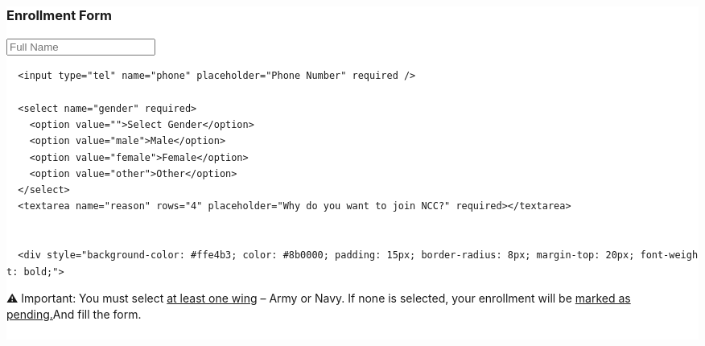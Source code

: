   <section id="form">
    <h3>Enrollment Form</h3>
    <form action="#" method="post">
      <input type="text" name="name" placeholder="Full Name" required />
     
      <input type="tel" name="phone" placeholder="Phone Number" required />
      
      <select name="gender" required>
        <option value="">Select Gender</option>
        <option value="male">Male</option>
        <option value="female">Female</option>
        <option value="other">Other</option>
      </select>
      <textarea name="reason" rows="4" placeholder="Why do you want to join NCC?" required></textarea>
      

      <div style="background-color: #ffe4b3; color: #8b0000; padding: 15px; border-radius: 8px; margin-top: 20px; font-weight: bold;">
  ⚠️ Important: You must select <u>at least one wing</u> – Army or Navy. If none is selected, your enrollment will be <u>marked as pending.</u>And fill the form.
</div>


  <div style="display: flex; justify-content: space-between; gap: 66px; margin-top: 20px; text-align: center;">
  
  
<style>
  .cta-button {
    display: inline-block;
    padding: 15px 91px;
    background-color: #ffc72c;
    color: #001f5b;
    border: none;
    border-radius: 9px;
    font-weight: bold;
    text-decoration: none;
    transition: background-color 0.3s ease;
    cursor: pointer;
  }

  .cta-button:hover {
    background-color: #ffdb6e;
  }

  .blink {
    animation: blink-animation 0.4s linear 2;
  }

  @keyframes blink-animation {
    0%, 100% { opacity: 1; }
    50% { opacity: 0; }
  }

  @media (max-width: 768px) {
    .wing-buttons {
      flex-direction: column;
    }
  }
</style>
